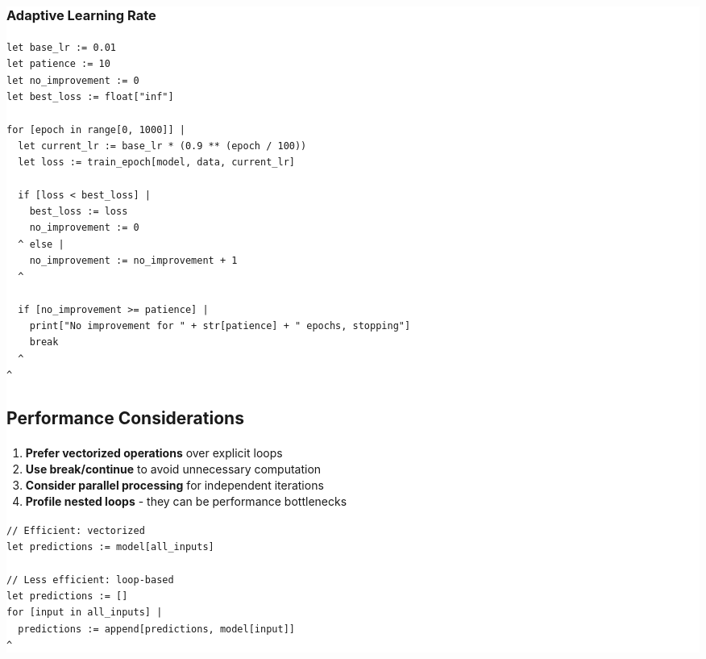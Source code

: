 ### Adaptive Learning Rate

```cortex
let base_lr := 0.01
let patience := 10
let no_improvement := 0
let best_loss := float["inf"]

for [epoch in range[0, 1000]] |
  let current_lr := base_lr * (0.9 ** (epoch / 100))
  let loss := train_epoch[model, data, current_lr]
  
  if [loss < best_loss] |
    best_loss := loss
    no_improvement := 0
  ^ else |
    no_improvement := no_improvement + 1
  ^
  
  if [no_improvement >= patience] |
    print["No improvement for " + str[patience] + " epochs, stopping"]
    break
  ^
^
```

## Performance Considerations

1. **Prefer vectorized operations** over explicit loops
2. **Use break/continue** to avoid unnecessary computation
3. **Consider parallel processing** for independent iterations
4. **Profile nested loops** - they can be performance bottlenecks

```cortex
// Efficient: vectorized
let predictions := model[all_inputs]

// Less efficient: loop-based
let predictions := []
for [input in all_inputs] |
  predictions := append[predictions, model[input]]
^
```

